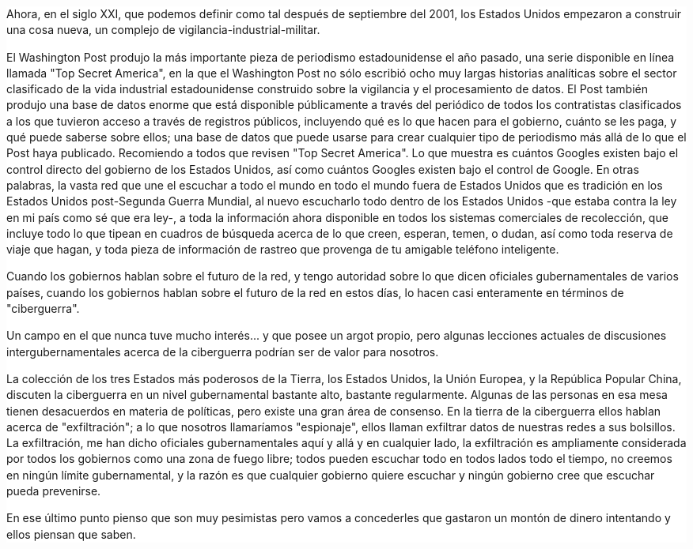 Ahora, en el siglo XXI, que podemos definir como tal después de septiembre
del 2001, los Estados Unidos empezaron a construir una cosa nueva, un
complejo de vigilancia-industrial-militar.

El Washington Post produjo la más importante pieza de periodismo
estadounidense el año pasado, una serie disponible en línea llamada "Top
Secret America", en la que el Washington Post no sólo escribió ocho muy
largas historias analíticas sobre el sector clasificado de la vida
industrial estadounidense construido sobre la vigilancia y el
procesamiento de datos. El Post también produjo una base de datos enorme
que está disponible públicamente a través del periódico de todos los
contratistas clasificados a los que tuvieron acceso a través de registros
públicos, incluyendo qué es lo que hacen para el gobierno, cuánto se les
paga, y qué puede saberse sobre ellos; una base de datos que puede usarse
para crear cualquier tipo de periodismo más allá de lo que el Post haya
publicado. Recomiendo a todos que revisen "Top Secret America".  Lo que
muestra es cuántos Googles existen bajo el control directo del gobierno de
los Estados Unidos, así como cuántos Googles existen bajo el control de
Google. En otras palabras, la vasta red que une el escuchar a todo el
mundo en todo el mundo fuera de Estados Unidos que es tradición en los
Estados Unidos post-Segunda Guerra Mundial, al nuevo escucharlo todo
dentro de los Estados Unidos -que estaba contra la ley en mi país como sé
que era ley-, a toda la información ahora disponible en todos los sistemas
comerciales de recolección, que incluye todo lo que tipean en cuadros de
búsqueda acerca de lo que creen, esperan, temen, o dudan, así como toda
reserva de viaje que hagan, y toda pieza de información de rastreo que
provenga de tu amigable teléfono inteligente.

Cuando los gobiernos hablan sobre el futuro de la red, y tengo autoridad
sobre lo que dicen oficiales gubernamentales de varios países, cuando los
gobiernos hablan sobre el futuro de la red en estos días, lo hacen casi
enteramente en términos de "ciberguerra".

Un campo en el que nunca tuve mucho interés... y que posee un argot
propio, pero algunas lecciones actuales de discusiones
intergubernamentales acerca de la ciberguerra podrían ser de valor para
nosotros.

La colección de los tres Estados más poderosos de la Tierra, los Estados
Unidos, la Unión Europea, y la República Popular China, discuten la
ciberguerra en un nivel gubernamental bastante alto, bastante
regularmente. Algunas de las personas en esa mesa tienen desacuerdos en
materia de políticas, pero existe una gran área de consenso. En la tierra
de la ciberguerra ellos hablan acerca de "exfiltración"; a lo que nosotros
llamaríamos "espionaje", ellos llaman exfiltrar datos de nuestras redes a
sus bolsillos. La exfiltración, me han dicho oficiales gubernamentales
aquí y allá y en cualquier lado, la exfiltración es ampliamente
considerada por todos los gobiernos como una zona de fuego libre; todos
pueden escuchar todo en todos lados todo el tiempo, no creemos en ningún
límite gubernamental, y la razón es que cualquier gobierno quiere escuchar
y ningún gobierno cree que escuchar pueda prevenirse.

En ese último punto pienso que son muy pesimistas pero vamos a concederles
que gastaron un montón de dinero intentando y ellos piensan que saben.
